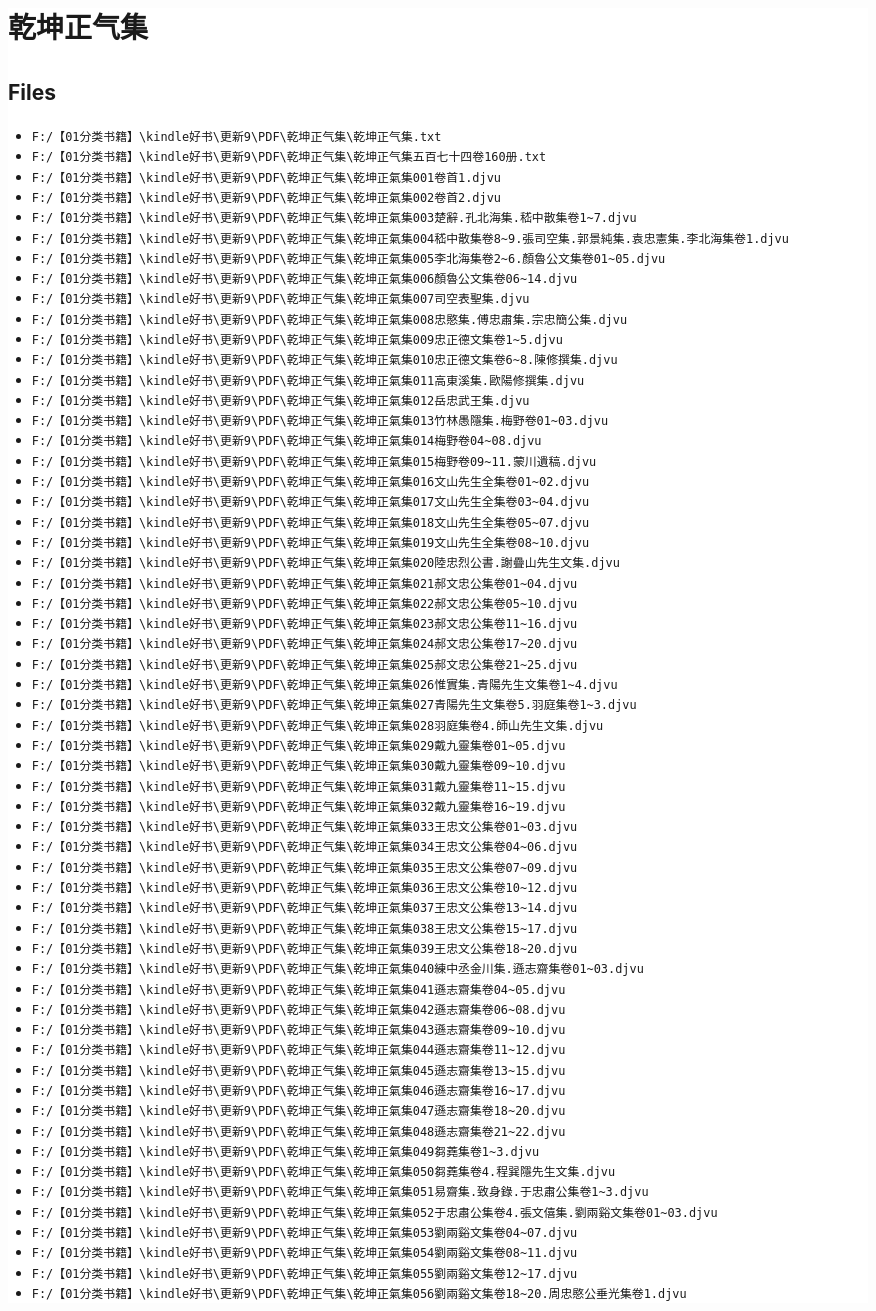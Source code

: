 # 乾坤正气集

## Files

- `F:/【01分类书籍】\kindle好书\更新9\PDF\乾坤正气集\乾坤正气集.txt`
- `F:/【01分类书籍】\kindle好书\更新9\PDF\乾坤正气集\乾坤正气集五百七十四卷160册.txt`
- `F:/【01分类书籍】\kindle好书\更新9\PDF\乾坤正气集\乾坤正氣集001卷首1.djvu`
- `F:/【01分类书籍】\kindle好书\更新9\PDF\乾坤正气集\乾坤正氣集002卷首2.djvu`
- `F:/【01分类书籍】\kindle好书\更新9\PDF\乾坤正气集\乾坤正氣集003楚辭.孔北海集.嵇中散集卷1~7.djvu`
- `F:/【01分类书籍】\kindle好书\更新9\PDF\乾坤正气集\乾坤正氣集004嵇中散集卷8~9.張司空集.郭景純集.袁忠憲集.李北海集卷1.djvu`
- `F:/【01分类书籍】\kindle好书\更新9\PDF\乾坤正气集\乾坤正氣集005李北海集卷2~6.顏魯公文集卷01~05.djvu`
- `F:/【01分类书籍】\kindle好书\更新9\PDF\乾坤正气集\乾坤正氣集006顏魯公文集卷06~14.djvu`
- `F:/【01分类书籍】\kindle好书\更新9\PDF\乾坤正气集\乾坤正氣集007司空表聖集.djvu`
- `F:/【01分类书籍】\kindle好书\更新9\PDF\乾坤正气集\乾坤正氣集008忠愍集.傅忠肅集.宗忠簡公集.djvu`
- `F:/【01分类书籍】\kindle好书\更新9\PDF\乾坤正气集\乾坤正氣集009忠正德文集卷1~5.djvu`
- `F:/【01分类书籍】\kindle好书\更新9\PDF\乾坤正气集\乾坤正氣集010忠正德文集卷6~8.陳修撰集.djvu`
- `F:/【01分类书籍】\kindle好书\更新9\PDF\乾坤正气集\乾坤正氣集011高東溪集.歐陽修撰集.djvu`
- `F:/【01分类书籍】\kindle好书\更新9\PDF\乾坤正气集\乾坤正氣集012岳忠武王集.djvu`
- `F:/【01分类书籍】\kindle好书\更新9\PDF\乾坤正气集\乾坤正氣集013竹林愚隱集.梅野卷01~03.djvu`
- `F:/【01分类书籍】\kindle好书\更新9\PDF\乾坤正气集\乾坤正氣集014梅野卷04~08.djvu`
- `F:/【01分类书籍】\kindle好书\更新9\PDF\乾坤正气集\乾坤正氣集015梅野卷09~11.蒙川遺稿.djvu`
- `F:/【01分类书籍】\kindle好书\更新9\PDF\乾坤正气集\乾坤正氣集016文山先生全集卷01~02.djvu`
- `F:/【01分类书籍】\kindle好书\更新9\PDF\乾坤正气集\乾坤正氣集017文山先生全集卷03~04.djvu`
- `F:/【01分类书籍】\kindle好书\更新9\PDF\乾坤正气集\乾坤正氣集018文山先生全集卷05~07.djvu`
- `F:/【01分类书籍】\kindle好书\更新9\PDF\乾坤正气集\乾坤正氣集019文山先生全集卷08~10.djvu`
- `F:/【01分类书籍】\kindle好书\更新9\PDF\乾坤正气集\乾坤正氣集020陸忠烈公書.謝疊山先生文集.djvu`
- `F:/【01分类书籍】\kindle好书\更新9\PDF\乾坤正气集\乾坤正氣集021郝文忠公集卷01~04.djvu`
- `F:/【01分类书籍】\kindle好书\更新9\PDF\乾坤正气集\乾坤正氣集022郝文忠公集卷05~10.djvu`
- `F:/【01分类书籍】\kindle好书\更新9\PDF\乾坤正气集\乾坤正氣集023郝文忠公集卷11~16.djvu`
- `F:/【01分类书籍】\kindle好书\更新9\PDF\乾坤正气集\乾坤正氣集024郝文忠公集卷17~20.djvu`
- `F:/【01分类书籍】\kindle好书\更新9\PDF\乾坤正气集\乾坤正氣集025郝文忠公集卷21~25.djvu`
- `F:/【01分类书籍】\kindle好书\更新9\PDF\乾坤正气集\乾坤正氣集026惟實集.青陽先生文集卷1~4.djvu`
- `F:/【01分类书籍】\kindle好书\更新9\PDF\乾坤正气集\乾坤正氣集027青陽先生文集卷5.羽庭集卷1~3.djvu`
- `F:/【01分类书籍】\kindle好书\更新9\PDF\乾坤正气集\乾坤正氣集028羽庭集卷4.師山先生文集.djvu`
- `F:/【01分类书籍】\kindle好书\更新9\PDF\乾坤正气集\乾坤正氣集029戴九靈集卷01~05.djvu`
- `F:/【01分类书籍】\kindle好书\更新9\PDF\乾坤正气集\乾坤正氣集030戴九靈集卷09~10.djvu`
- `F:/【01分类书籍】\kindle好书\更新9\PDF\乾坤正气集\乾坤正氣集031戴九靈集卷11~15.djvu`
- `F:/【01分类书籍】\kindle好书\更新9\PDF\乾坤正气集\乾坤正氣集032戴九靈集卷16~19.djvu`
- `F:/【01分类书籍】\kindle好书\更新9\PDF\乾坤正气集\乾坤正氣集033王忠文公集卷01~03.djvu`
- `F:/【01分类书籍】\kindle好书\更新9\PDF\乾坤正气集\乾坤正氣集034王忠文公集卷04~06.djvu`
- `F:/【01分类书籍】\kindle好书\更新9\PDF\乾坤正气集\乾坤正氣集035王忠文公集卷07~09.djvu`
- `F:/【01分类书籍】\kindle好书\更新9\PDF\乾坤正气集\乾坤正氣集036王忠文公集卷10~12.djvu`
- `F:/【01分类书籍】\kindle好书\更新9\PDF\乾坤正气集\乾坤正氣集037王忠文公集卷13~14.djvu`
- `F:/【01分类书籍】\kindle好书\更新9\PDF\乾坤正气集\乾坤正氣集038王忠文公集卷15~17.djvu`
- `F:/【01分类书籍】\kindle好书\更新9\PDF\乾坤正气集\乾坤正氣集039王忠文公集卷18~20.djvu`
- `F:/【01分类书籍】\kindle好书\更新9\PDF\乾坤正气集\乾坤正氣集040練中丞金川集.遜志齋集卷01~03.djvu`
- `F:/【01分类书籍】\kindle好书\更新9\PDF\乾坤正气集\乾坤正氣集041遜志齋集卷04~05.djvu`
- `F:/【01分类书籍】\kindle好书\更新9\PDF\乾坤正气集\乾坤正氣集042遜志齋集卷06~08.djvu`
- `F:/【01分类书籍】\kindle好书\更新9\PDF\乾坤正气集\乾坤正氣集043遜志齋集卷09~10.djvu`
- `F:/【01分类书籍】\kindle好书\更新9\PDF\乾坤正气集\乾坤正氣集044遜志齋集卷11~12.djvu`
- `F:/【01分类书籍】\kindle好书\更新9\PDF\乾坤正气集\乾坤正氣集045遜志齋集卷13~15.djvu`
- `F:/【01分类书籍】\kindle好书\更新9\PDF\乾坤正气集\乾坤正氣集046遜志齋集卷16~17.djvu`
- `F:/【01分类书籍】\kindle好书\更新9\PDF\乾坤正气集\乾坤正氣集047遜志齋集卷18~20.djvu`
- `F:/【01分类书籍】\kindle好书\更新9\PDF\乾坤正气集\乾坤正氣集048遜志齋集卷21~22.djvu`
- `F:/【01分类书籍】\kindle好书\更新9\PDF\乾坤正气集\乾坤正氣集049芻蕘集卷1~3.djvu`
- `F:/【01分类书籍】\kindle好书\更新9\PDF\乾坤正气集\乾坤正氣集050芻蕘集卷4.程巽隱先生文集.djvu`
- `F:/【01分类书籍】\kindle好书\更新9\PDF\乾坤正气集\乾坤正氣集051易齋集.致身錄.于忠肅公集卷1~3.djvu`
- `F:/【01分类书籍】\kindle好书\更新9\PDF\乾坤正气集\乾坤正氣集052于忠肅公集卷4.張文僖集.劉兩谿文集卷01~03.djvu`
- `F:/【01分类书籍】\kindle好书\更新9\PDF\乾坤正气集\乾坤正氣集053劉兩谿文集卷04~07.djvu`
- `F:/【01分类书籍】\kindle好书\更新9\PDF\乾坤正气集\乾坤正氣集054劉兩谿文集卷08~11.djvu`
- `F:/【01分类书籍】\kindle好书\更新9\PDF\乾坤正气集\乾坤正氣集055劉兩谿文集卷12~17.djvu`
- `F:/【01分类书籍】\kindle好书\更新9\PDF\乾坤正气集\乾坤正氣集056劉兩谿文集卷18~20.周忠愍公垂光集卷1.djvu`